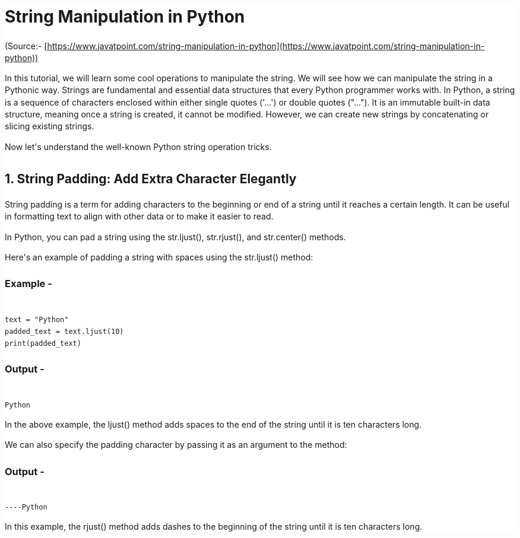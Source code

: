 # String Manipulation in Python

(Source:- [https://www.javatpoint.com/string-manipulation-in-python](https://www.javatpoint.com/string-manipulation-in-python))

In this tutorial, we will learn some cool operations to manipulate the string. We will see how we can manipulate the string in a 
Pythonic way. Strings are fundamental and essential data structures that every Python programmer works with. In Python, a string 
is a sequence of characters enclosed within either single quotes ('...') or double quotes ("..."). It is an immutable built-in data 
structure, meaning once a string is created, it cannot be modified. However, we can create new strings by concatenating or slicing 
existing strings.

Now let's understand the well-known Python string operation tricks.


## 1. String Padding: Add Extra Character Elegantly

String padding is a term for adding characters to the beginning or end of a string until it reaches a certain length. It can be useful
in formatting text to align with other data or to make it easier to read.

In Python, you can pad a string using the str.ljust(), str.rjust(), and str.center() methods.

Here's an example of padding a string with spaces using the str.ljust() method:

### Example -
```

text = "Python"  
padded_text = text.ljust(10)  
print(padded_text)

```
### Output -
```

Python

```
In the above example, the ljust() method adds spaces to the end of the string until it is ten characters long.

We can also specify the padding character by passing it as an argument to the method:

### Output -
```

----Python

```
In this example, the rjust() method adds dashes to the beginning of the string until it is ten characters long.
